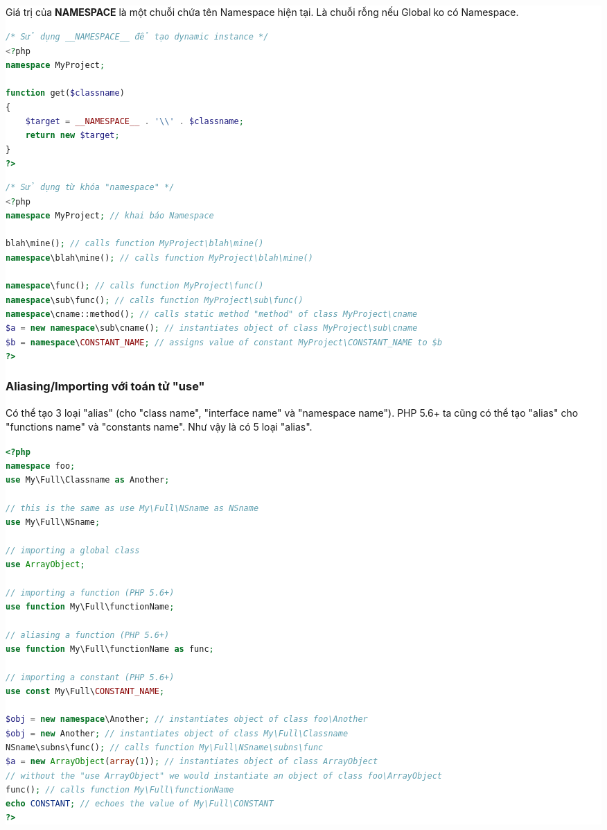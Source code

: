 Giá trị của **__NAMESPACE__** là một chuỗi chứa tên Namespace hiện tại. Là chuỗi rỗng nếu Global ko có Namespace.

```php
/* Sử dụng __NAMESPACE__ để tạo dynamic instance */
<?php
namespace MyProject;

function get($classname)
{
    $target = __NAMESPACE__ . '\\' . $classname;
    return new $target;
}
?>
```

```php
/* Sử dụng từ khóa "namespace" */
<?php
namespace MyProject; // khai báo Namespace

blah\mine(); // calls function MyProject\blah\mine()
namespace\blah\mine(); // calls function MyProject\blah\mine()

namespace\func(); // calls function MyProject\func()
namespace\sub\func(); // calls function MyProject\sub\func()
namespace\cname::method(); // calls static method "method" of class MyProject\cname
$a = new namespace\sub\cname(); // instantiates object of class MyProject\sub\cname
$b = namespace\CONSTANT_NAME; // assigns value of constant MyProject\CONSTANT_NAME to $b
?>
```

### Aliasing/Importing với toán tử "use"

Có thể tạo 3 loại "alias" (cho "class name", "interface name" và "namespace name"). PHP 5.6+ ta cũng có thể tạo "alias" cho "functions name" và "constants name". Như vậy là có 5 loại "alias".

```php
<?php
namespace foo;
use My\Full\Classname as Another;

// this is the same as use My\Full\NSname as NSname
use My\Full\NSname;

// importing a global class
use ArrayObject;

// importing a function (PHP 5.6+)
use function My\Full\functionName;

// aliasing a function (PHP 5.6+)
use function My\Full\functionName as func;

// importing a constant (PHP 5.6+)
use const My\Full\CONSTANT_NAME;

$obj = new namespace\Another; // instantiates object of class foo\Another
$obj = new Another; // instantiates object of class My\Full\Classname
NSname\subns\func(); // calls function My\Full\NSname\subns\func
$a = new ArrayObject(array(1)); // instantiates object of class ArrayObject
// without the "use ArrayObject" we would instantiate an object of class foo\ArrayObject
func(); // calls function My\Full\functionName
echo CONSTANT; // echoes the value of My\Full\CONSTANT
?>
```
